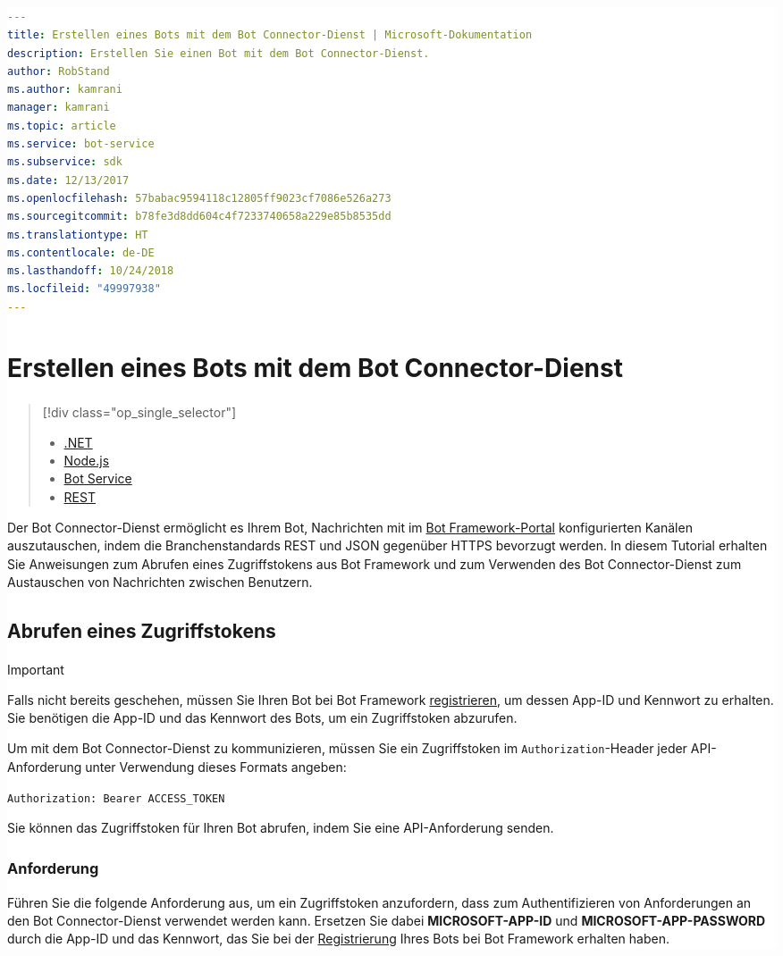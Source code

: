 ```yaml
---
title: Erstellen eines Bots mit dem Bot Connector-Dienst | Microsoft-Dokumentation
description: Erstellen Sie einen Bot mit dem Bot Connector-Dienst.
author: RobStand
ms.author: kamrani
manager: kamrani
ms.topic: article
ms.service: bot-service
ms.subservice: sdk
ms.date: 12/13/2017
ms.openlocfilehash: 57babac9594118c12805ff9023cf7086e526a273
ms.sourcegitcommit: b78fe3d8dd604c4f7233740658a229e85b8535dd
ms.translationtype: HT
ms.contentlocale: de-DE
ms.lasthandoff: 10/24/2018
ms.locfileid: "49997938"
---
```

# <a name="create-a-bot-with-the-bot-connector-service"></a>Erstellen eines Bots mit dem Bot Connector-Dienst
> [!div class="op_single_selector"]
> - [.NET](../dotnet/bot-builder-dotnet-quickstart.md)
> - [Node.js](../nodejs/bot-builder-nodejs-quickstart.md)
> - [Bot Service](../bot-service-quickstart.md)
> - [REST](../rest-api/bot-framework-rest-connector-quickstart.md)

Der Bot Connector-Dienst ermöglicht es Ihrem Bot, Nachrichten mit im <a href="https://dev.botframework.com/" target="_blank">Bot Framework-Portal</a> konfigurierten Kanälen auszutauschen, indem die Branchenstandards REST und JSON gegenüber HTTPS bevorzugt werden. In diesem Tutorial erhalten Sie Anweisungen zum Abrufen eines Zugriffstokens aus Bot Framework und zum Verwenden des Bot Connector-Dienst zum Austauschen von Nachrichten zwischen Benutzern.

## <a id="get-token"></a> Abrufen eines Zugriffstokens

> [!IMPORTANT]
> Falls nicht bereits geschehen, müssen Sie Ihren Bot bei Bot Framework [registrieren](../bot-service-quickstart-registration.md), um dessen App-ID und Kennwort zu erhalten. Sie benötigen die App-ID und das Kennwort des Bots, um ein Zugriffstoken abzurufen.

Um mit dem Bot Connector-Dienst zu kommunizieren, müssen Sie ein Zugriffstoken im `Authorization`-Header jeder API-Anforderung unter Verwendung dieses Formats angeben: 

```http
Authorization: Bearer ACCESS_TOKEN
```

Sie können das Zugriffstoken für Ihren Bot abrufen, indem Sie eine API-Anforderung senden.

### <a name="request"></a>Anforderung

Führen Sie die folgende Anforderung aus, um ein Zugriffstoken anzufordern, dass zum Authentifizieren von Anforderungen an den Bot Connector-Dienst verwendet werden kann. Ersetzen Sie dabei **MICROSOFT-APP-ID** und **MICROSOFT-APP-PASSWORD** durch die App-ID und das Kennwort, das Sie bei der [Registrierung](../bot-service-quickstart-registration.md) Ihres Bots bei Bot Framework erhalten haben.


[Activity]: bot-framework-rest-connector-api-reference.md#activity-object